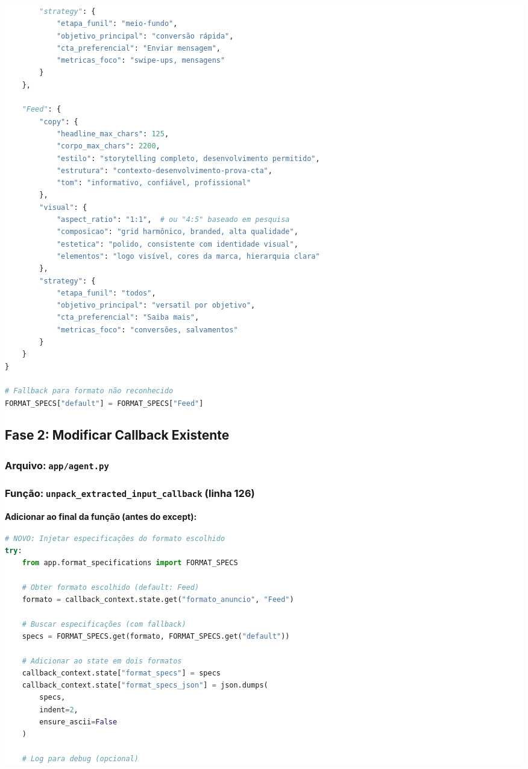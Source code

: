 ```python
        "strategy": {
            "etapa_funil": "meio-fundo",
            "objetivo_principal": "conversão rápida",
            "cta_preferencial": "Enviar mensagem",
            "metricas_foco": "swipe-ups, mensagens"
        }
    },

    "Feed": {
        "copy": {
            "headline_max_chars": 125,
            "corpo_max_chars": 2200,
            "estilo": "storytelling completo, desenvolvimento permitido",
            "estrutura": "contexto-desenvolvimento-prova-cta",
            "tom": "informativo, confiável, profissional"
        },
        "visual": {
            "aspect_ratio": "1:1",  # ou "4:5" baseado em pesquisa
            "composicao": "grid harmônico, branded, alta qualidade",
            "estetica": "polido, consistente com identidade visual",
            "elementos": "logo visível, cores da marca, hierarquia clara"
        },
        "strategy": {
            "etapa_funil": "todos",
            "objetivo_principal": "versatil por objetivo",
            "cta_preferencial": "Saiba mais",
            "metricas_foco": "conversões, salvamentos"
        }
    }
}

# Fallback para formato não reconhecido
FORMAT_SPECS["default"] = FORMAT_SPECS["Feed"]
```

## Fase 2: Modificar Callback Existente

### Arquivo: `app/agent.py`
### Função: `unpack_extracted_input_callback` (linha 126)

**Adicionar ao final da função (antes do except):**

```python
# NOVO: Injetar especificações do formato escolhido
try:
    from app.format_specifications import FORMAT_SPECS

    # Obter formato escolhido (default: Feed)
    formato = callback_context.state.get("formato_anuncio", "Feed")

    # Buscar especificações (com fallback)
    specs = FORMAT_SPECS.get(formato, FORMAT_SPECS.get("default"))

    # Adicionar ao state em dois formatos
    callback_context.state["format_specs"] = specs
    callback_context.state["format_specs_json"] = json.dumps(
        specs,
        indent=2,
        ensure_ascii=False
    )

    # Log para debug (opcional)
```